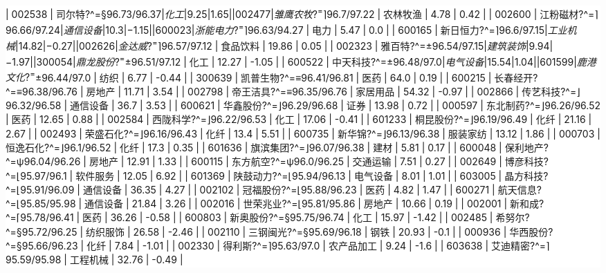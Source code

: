 | 002538 |  司尔特?^=$§96.73/96.37  |    化工    |    9.25   |  1.65 |
| 002477 | 雏鹰农牧?^=$⌉96.7/97.22  |  农林牧渔  |    4.78   |  0.42 |
| 002600 | 江粉磁材?^=$⌉96.66/97.24 |  通信设备  |    10.3   | -1.15 |
| 600023 | 浙能电力?^=$⌉96.63/94.27 |    电力    |    5.47   |  0.0  |
| 600165 | 新日恒力?^=$⌉96.6/97.15  |  工业机械  |   14.82   | -0.27 |
| 002626 |  金达威?^=$⌉96.57/97.12  |  食品饮料  |   19.86   |  0.05 |
| 002323 |  雅百特?^=$±96.54/97.15  |  建筑装饰  |    9.94   | -1.97 |
| 300054 | 鼎龙股份?^=$±96.51/97.12 |    化工    |   12.27   | -1.05 |
| 600522 | 中天科技?^=$±96.48/97.0  |  电气设备  |   15.54   |  1.04 |
| 601599 | 鹿港文化?^=$±96.44/97.0  |    纺织    |    6.77   | -0.44 |
| 300639 | 凯普生物?^=≡96.41/96.81  |    医药    |    64.0   |  0.19 |
| 600215 | 长春经开?^=≡96.38/96.76  |   房地产   |   11.71   |  3.54 |
| 002798 | 帝王洁具?^=≡96.35/96.76  |  家居用品  |   54.32   | -0.97 |
| 002866 | 传艺科技?^=⌋96.32/96.58  |  通信设备  |    36.7   |  3.53 |
| 600621 | 华鑫股份?^=⌋96.29/96.68  |    证券    |   13.98   |  0.72 |
| 000597 | 东北制药?^=⌋96.26/96.52  |    医药    |   12.65   |  0.88 |
| 002584 | 西陇科学?^=⌋96.22/96.53  |    化工    |   17.06   | -0.41 |
| 601233 | 桐昆股份?^=⌋96.19/96.49  |    化纤    |   21.16   |  2.67 |
| 002493 | 荣盛石化?^=⌋96.16/96.43  |    化纤    |    13.4   |  5.51 |
| 600735 |  新华锦?^=⌋96.13/96.38   |  服装家纺  |   13.12   |  1.86 |
| 000703 |  恒逸石化?^=⌋96.1/96.52  |    化纤    |    17.3   |  0.35 |
| 601636 | 旗滨集团?^=⌋96.07/96.38  |    建材    |    5.81   |  0.17 |
| 600048 | 保利地产?^=ψ96.04/96.26  |   房地产   |   12.91   |  1.33 |
| 600115 |  东方航空?^=ψ96.0/96.25  |  交通运输  |    7.51   |  0.27 |
| 002649 |  博彦科技?^=⌊95.97/96.1  |  软件服务  |   12.05   |  6.92 |
| 601369 | 陕鼓动力?^=⌊95.94/96.13  |  电气设备  |    8.01   |  1.01 |
| 603005 | 晶方科技?^=⌊95.91/96.09  |  通信设备  |   36.35   |  4.27 |
| 002102 | 冠福股份?^=⌊95.88/96.23  |    医药    |    4.82   |  1.47 |
| 600271 | 航天信息?^=⌊95.85/95.98  |  通信设备  |   21.84   |  3.26 |
| 002016 | 世荣兆业?^=⌊95.81/95.86  |   房地产   |   10.66   |  0.19 |
| 002001 |  新和成?^=⌈95.78/96.41   |    医药    |   36.26   | -0.58 |
| 600803 | 新奥股份?^=§95.75/96.74  |    化工    |   15.97   | -1.42 |
| 002485 |  希努尔?^=§95.72/96.25   |  纺织服饰  |   26.58   | -2.46 |
| 002110 | 三钢闽光?^=§95.69/96.18  |    钢铁    |   20.93   |  -0.1 |
| 000936 | 华西股份?^=§95.66/96.23  |    化纤    |    7.84   | -1.01 |
| 002330 |   得利斯?^=⌉95.63/97.0   | 农产品加工 |    9.24   |  -1.6 |
| 603638 | 艾迪精密?^=⌉95.59/95.98  |  工程机械  |   32.76   | -0.49 |